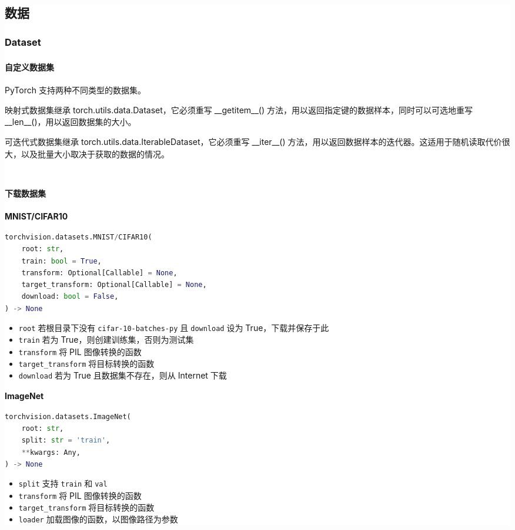 







<div style="margin-top: 60pt"></div>

## 数据
### Dataset
#### 自定义数据集

PyTorch 支持两种不同类型的数据集。

映射式数据集继承 torch.utils.data.Dataset，它必须重写 \_\_getitem\_\_() 方法，用以返回指定键的数据样本，同时可以可选地重写 \_\_len\_\_()，用以返回数据集的大小。

可迭代式数据集继承 torch.utils.data.IterableDataset，它必须重写 \_\_iter\_\_() 方法，用以返回数据样本的迭代器。这适用于随机读取代价很大，以及批量大小取决于获取的数据的情况。

<div style="margin-top: 35pt"></div>

#### 下载数据集

**MNIST/CIFAR10**
```py
torchvision.datasets.MNIST/CIFAR10(
    root: str,
    train: bool = True,
    transform: Optional[Callable] = None,
    target_transform: Optional[Callable] = None,
    download: bool = False,
) -> None
```

- `root` 若根目录下没有 ``cifar-10-batches-py`` 且 `download` 设为 True，下载并保存于此
- `train` 若为 True，则创建训练集，否则为测试集
- `transform` 将 PIL 图像转换的函数
- `target_transform` 将目标转换的函数
- `download` 若为 True 且数据集不存在，则从 Internet 下载

**ImageNet**
```py
torchvision.datasets.ImageNet(
    root: str,
    split: str = 'train',
    **kwargs: Any,
) -> None
```

- `split` 支持 `train` 和 `val`
- `transform` 将 PIL 图像转换的函数
- `target_transform` 将目标转换的函数
- `loader` 加载图像的函数，以图像路径为参数

